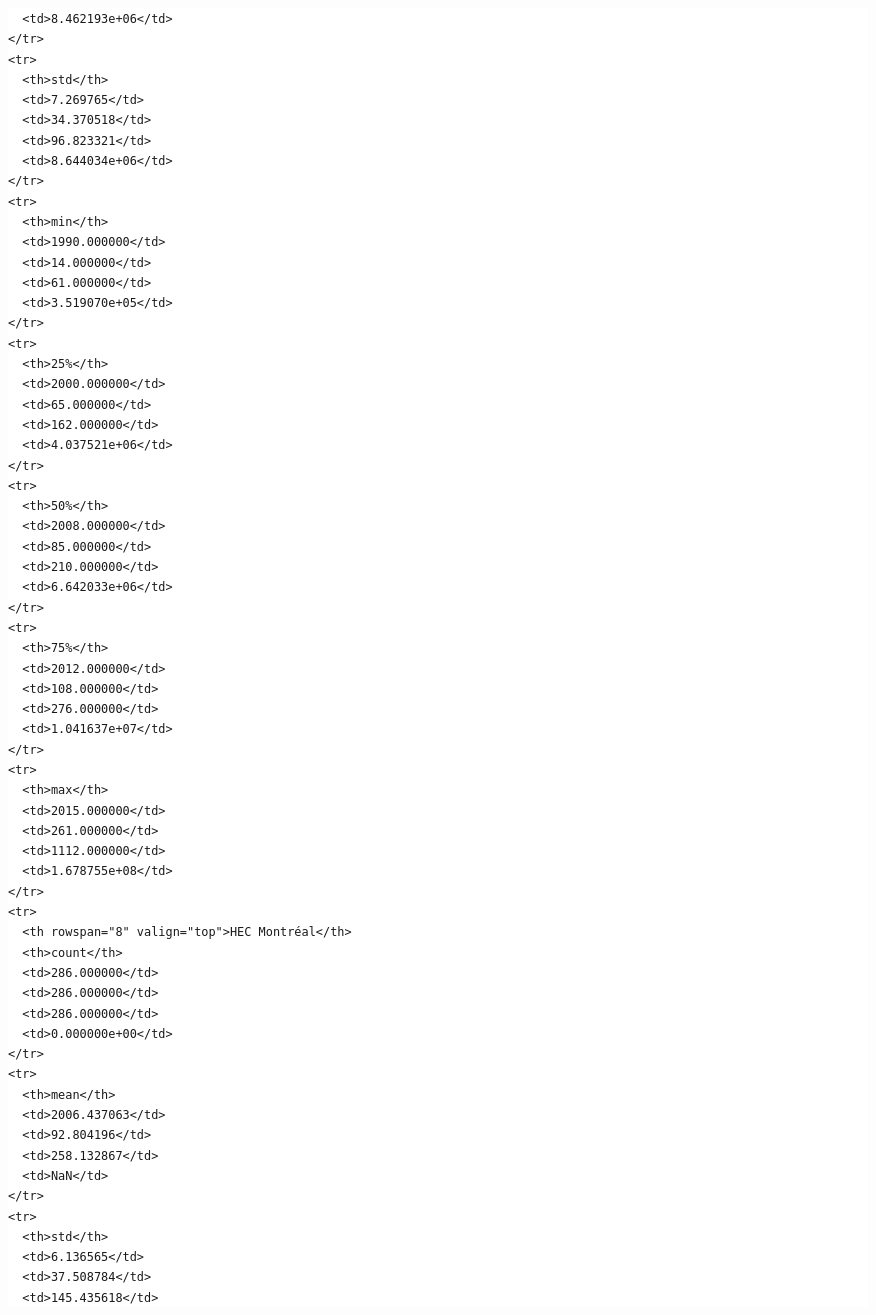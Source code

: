       <td>8.462193e+06</td>
    </tr>
    <tr>
      <th>std</th>
      <td>7.269765</td>
      <td>34.370518</td>
      <td>96.823321</td>
      <td>8.644034e+06</td>
    </tr>
    <tr>
      <th>min</th>
      <td>1990.000000</td>
      <td>14.000000</td>
      <td>61.000000</td>
      <td>3.519070e+05</td>
    </tr>
    <tr>
      <th>25%</th>
      <td>2000.000000</td>
      <td>65.000000</td>
      <td>162.000000</td>
      <td>4.037521e+06</td>
    </tr>
    <tr>
      <th>50%</th>
      <td>2008.000000</td>
      <td>85.000000</td>
      <td>210.000000</td>
      <td>6.642033e+06</td>
    </tr>
    <tr>
      <th>75%</th>
      <td>2012.000000</td>
      <td>108.000000</td>
      <td>276.000000</td>
      <td>1.041637e+07</td>
    </tr>
    <tr>
      <th>max</th>
      <td>2015.000000</td>
      <td>261.000000</td>
      <td>1112.000000</td>
      <td>1.678755e+08</td>
    </tr>
    <tr>
      <th rowspan="8" valign="top">HEC Montréal</th>
      <th>count</th>
      <td>286.000000</td>
      <td>286.000000</td>
      <td>286.000000</td>
      <td>0.000000e+00</td>
    </tr>
    <tr>
      <th>mean</th>
      <td>2006.437063</td>
      <td>92.804196</td>
      <td>258.132867</td>
      <td>NaN</td>
    </tr>
    <tr>
      <th>std</th>
      <td>6.136565</td>
      <td>37.508784</td>
      <td>145.435618</td>